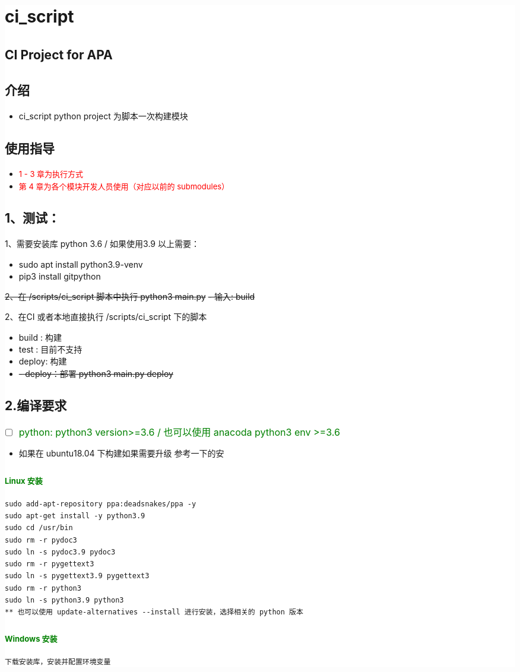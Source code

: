 # ci_script

## CI Project for APA
## 介绍

- ci_script python project 为脚本一次构建模块

## 使用指导
- <font size=2 color=red> 1 - 3 章为执行方式 </font>
- <font size=2 color=red> 第 4 章为各个模块开发人员使用（对应以前的 submodules） </font>


## 1、测试：
1、需要安装库 python 3.6 / 如果使用3.9 以上需要：
- sudo apt install python3.9-venv
- pip3 install gitpython

~~2、在 /scripts/ci_script 脚本中执行  python3 main.py~~
~~- 输入: build~~

2、在CI 或者本地直接执行  /scripts/ci_script 下的脚本  
- build : 构建 
- test  : 目前不支持
- deploy: 构建 
- ~~- deploy：部署 python3 main.py deploy~~

## 2.编译要求
- [ ] <font size=3 color=green>python: python3 version>=3.6 / 也可以使用 anacoda python3 env >=3.6</font>
- 如果在 ubuntu18.04 下构建如果需要升级 参考一下的安
### <font size=2 color=green>Linux 安装</font> 
```
sudo add-apt-repository ppa:deadsnakes/ppa -y
sudo apt-get install -y python3.9
sudo cd /usr/bin
sudo rm -r pydoc3
sudo ln -s pydoc3.9 pydoc3
sudo rm -r pygettext3
sudo ln -s pygettext3.9 pygettext3
sudo rm -r python3
sudo ln -s python3.9 python3
** 也可以使用 update-alternatives --install 进行安装，选择相关的 python 版本
```
### <font size=2 color=green>Windows 安装</font>
```
下载安装库，安装并配置环境变量
```
